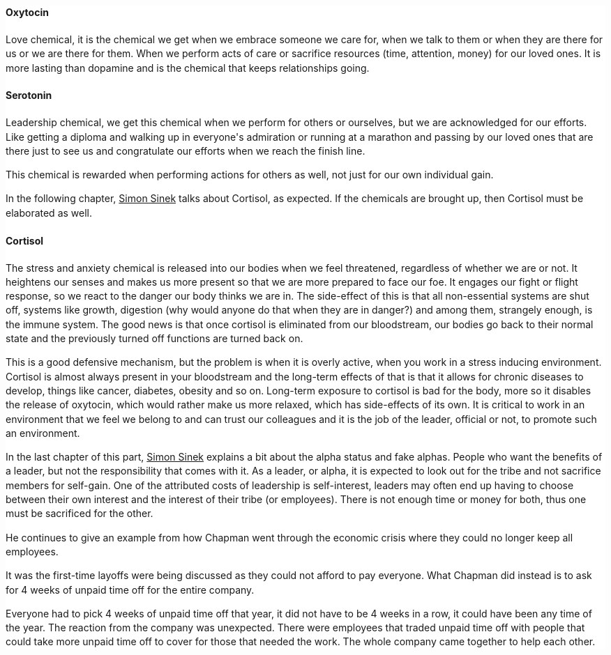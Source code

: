 #### Oxytocin

Love chemical, it is the chemical we get when we embrace someone we care for, when we talk to them or when they are there for us or we are there for them. When we perform acts of care or sacrifice resources (time, attention, money) for our loved ones. It is more lasting than dopamine and is the chemical that keeps relationships going.

#### Serotonin

Leadership chemical, we get this chemical when we perform for others or ourselves, but we are acknowledged for our efforts. Like getting a diploma and walking up in everyone's admiration or running at a marathon and passing by our loved ones that are there just to see us and congratulate our efforts when we reach the finish line.

This chemical is rewarded when performing actions for others as well, not just for our own individual gain.

In the following chapter, [Simon Sinek](https://www.goodreads.com/author/show/3158574.Simon_Sinek) talks about Cortisol, as expected. If the chemicals are brought up, then Cortisol must be elaborated as well.

#### Cortisol

The stress and anxiety chemical is released into our bodies when we feel threatened, regardless of whether we are or not. It heightens our senses and makes us more present so that we are more prepared to face our foe. It engages our fight or flight response, so we react to the danger our body thinks we are in. The side-effect of this is that all non-essential systems are shut off, systems like growth, digestion (why would anyone do that when they are in danger?) and among them, strangely enough, is the immune system. The good news is that once cortisol is eliminated from our bloodstream, our bodies go back to their normal state and the previously turned off functions are turned back on.

This is a good defensive mechanism, but the problem is when it is overly active, when you work in a stress inducing environment. Cortisol is almost always present in your bloodstream and the long-term effects of that is that it allows for chronic diseases to develop, things like cancer, diabetes, obesity and so on. Long-term exposure to cortisol is bad for the body, more so it disables the release of oxytocin, which would rather make us more relaxed, which has side-effects of its own. It is critical to work in an environment that we feel we belong to and can trust our colleagues and it is the job of the leader, official or not, to promote such an environment.

In the last chapter of this part, [Simon Sinek](https://www.goodreads.com/author/show/3158574.Simon_Sinek) explains a bit about the alpha status and fake alphas. People who want the benefits of a leader, but not the responsibility that comes with it. As a leader, or alpha, it is expected to look out for the tribe and not sacrifice members for self-gain. One of the attributed costs of leadership is self-interest, leaders may often end up having to choose between their own interest and the interest of their tribe (or employees). There is not enough time or money for both, thus one must be sacrificed for the other.

He continues to give an example from how Chapman went through the economic crisis where they could no longer keep all employees.

It was the first-time layoffs were being discussed as they could not afford to pay everyone. What Chapman did instead is to ask for 4 weeks of unpaid time off for the entire company.

Everyone had to pick 4 weeks of unpaid time off that year, it did not have to be 4 weeks in a row, it could have been any time of the year. The reaction from the company was unexpected. There were employees that traded unpaid time off with people that could take more unpaid time off to cover for those that needed the work. The whole company came together to help each other.
